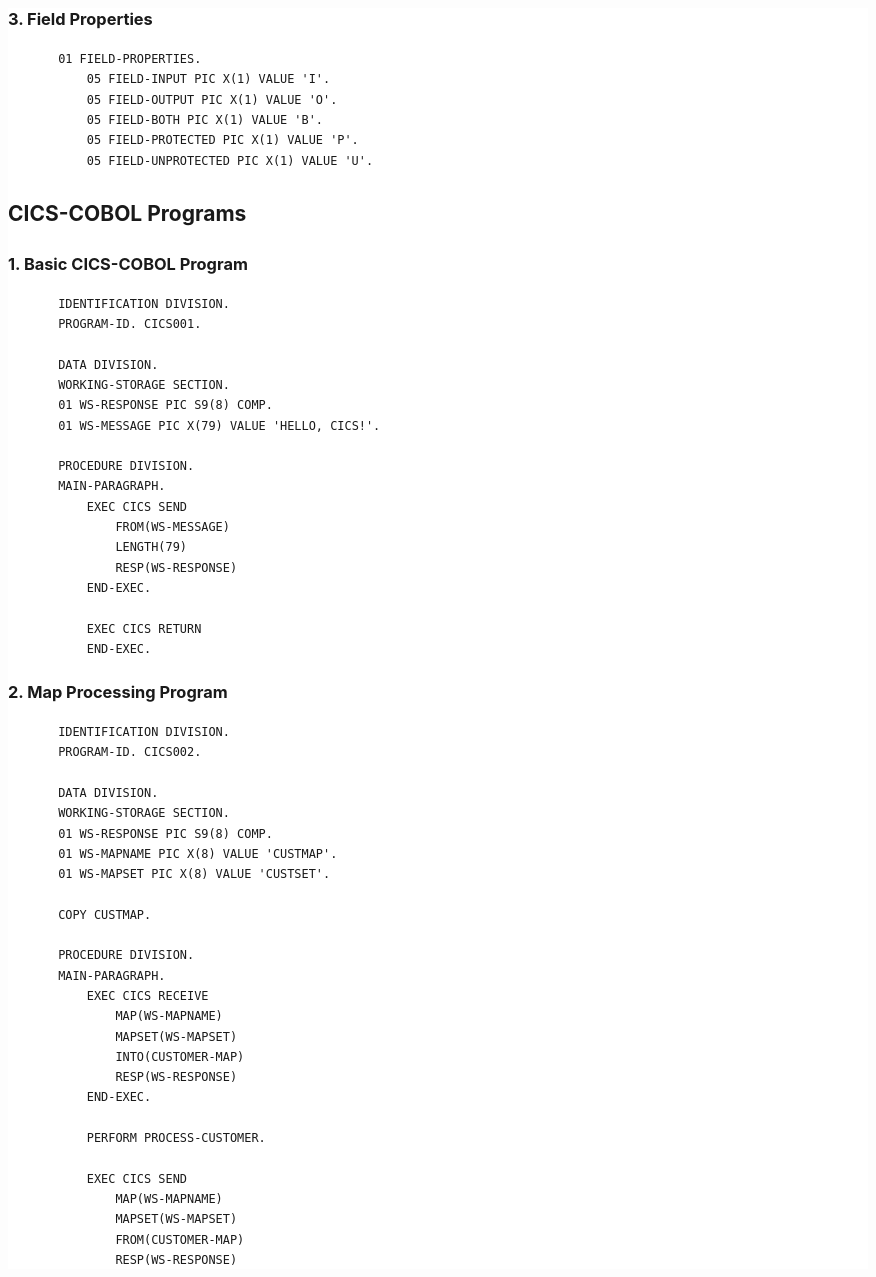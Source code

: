 ### 3. **Field Properties**
```cobol
       01 FIELD-PROPERTIES.
           05 FIELD-INPUT PIC X(1) VALUE 'I'.
           05 FIELD-OUTPUT PIC X(1) VALUE 'O'.
           05 FIELD-BOTH PIC X(1) VALUE 'B'.
           05 FIELD-PROTECTED PIC X(1) VALUE 'P'.
           05 FIELD-UNPROTECTED PIC X(1) VALUE 'U'.
```

## CICS-COBOL Programs

### 1. **Basic CICS-COBOL Program**
```cobol
       IDENTIFICATION DIVISION.
       PROGRAM-ID. CICS001.
       
       DATA DIVISION.
       WORKING-STORAGE SECTION.
       01 WS-RESPONSE PIC S9(8) COMP.
       01 WS-MESSAGE PIC X(79) VALUE 'HELLO, CICS!'.
       
       PROCEDURE DIVISION.
       MAIN-PARAGRAPH.
           EXEC CICS SEND
               FROM(WS-MESSAGE)
               LENGTH(79)
               RESP(WS-RESPONSE)
           END-EXEC.
           
           EXEC CICS RETURN
           END-EXEC.
```

### 2. **Map Processing Program**
```cobol
       IDENTIFICATION DIVISION.
       PROGRAM-ID. CICS002.
       
       DATA DIVISION.
       WORKING-STORAGE SECTION.
       01 WS-RESPONSE PIC S9(8) COMP.
       01 WS-MAPNAME PIC X(8) VALUE 'CUSTMAP'.
       01 WS-MAPSET PIC X(8) VALUE 'CUSTSET'.
       
       COPY CUSTMAP.
       
       PROCEDURE DIVISION.
       MAIN-PARAGRAPH.
           EXEC CICS RECEIVE
               MAP(WS-MAPNAME)
               MAPSET(WS-MAPSET)
               INTO(CUSTOMER-MAP)
               RESP(WS-RESPONSE)
           END-EXEC.
           
           PERFORM PROCESS-CUSTOMER.
           
           EXEC CICS SEND
               MAP(WS-MAPNAME)
               MAPSET(WS-MAPSET)
               FROM(CUSTOMER-MAP)
               RESP(WS-RESPONSE)
```